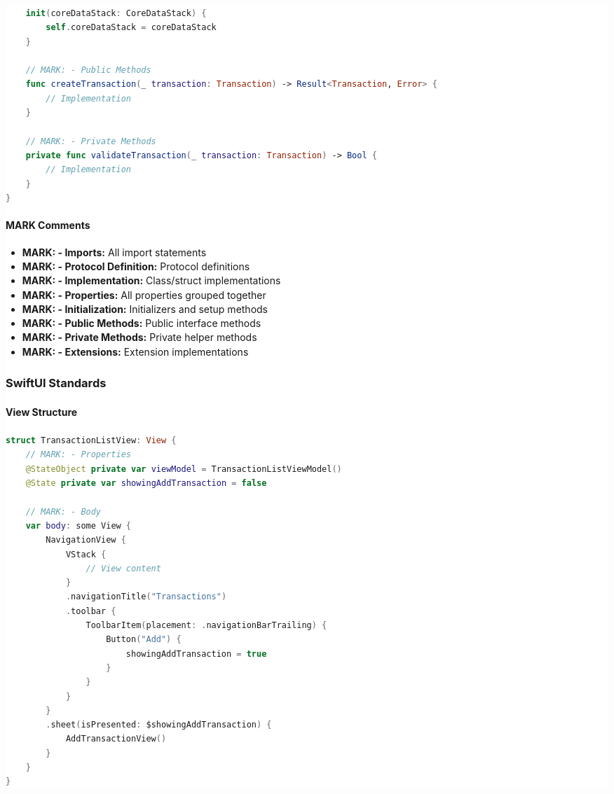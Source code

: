 ```swift
    init(coreDataStack: CoreDataStack) {
        self.coreDataStack = coreDataStack
    }
    
    // MARK: - Public Methods
    func createTransaction(_ transaction: Transaction) -> Result<Transaction, Error> {
        // Implementation
    }
    
    // MARK: - Private Methods
    private func validateTransaction(_ transaction: Transaction) -> Bool {
        // Implementation
    }
}
```

#### MARK Comments
- **MARK: - Imports:** All import statements
- **MARK: - Protocol Definition:** Protocol definitions
- **MARK: - Implementation:** Class/struct implementations
- **MARK: - Properties:** All properties grouped together
- **MARK: - Initialization:** Initializers and setup methods
- **MARK: - Public Methods:** Public interface methods
- **MARK: - Private Methods:** Private helper methods
- **MARK: - Extensions:** Extension implementations

### SwiftUI Standards

#### View Structure
```swift
struct TransactionListView: View {
    // MARK: - Properties
    @StateObject private var viewModel = TransactionListViewModel()
    @State private var showingAddTransaction = false
    
    // MARK: - Body
    var body: some View {
        NavigationView {
            VStack {
                // View content
            }
            .navigationTitle("Transactions")
            .toolbar {
                ToolbarItem(placement: .navigationBarTrailing) {
                    Button("Add") {
                        showingAddTransaction = true
                    }
                }
            }
        }
        .sheet(isPresented: $showingAddTransaction) {
            AddTransactionView()
        }
    }
}
```
